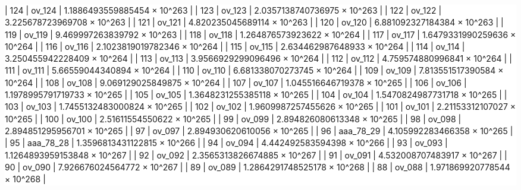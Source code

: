 | 124 | ov_124 | 1.1886493559885454 × 10^263 |
| 123 | ov_123 | 2.0357138740736975 × 10^263 |
| 122 | ov_122 | 3.225678723969708 × 10^263 |
| 121 | ov_121 | 4.820235045689114 × 10^263 |
| 120 | ov_120 | 6.881092327184384 × 10^263 |
| 119 | ov_119 | 9.469997263839792 × 10^263 |
| 118 | ov_118 | 1.264876573923622 × 10^264 |
| 117 | ov_117 | 1.6479331990259636 × 10^264 |
| 116 | ov_116 | 2.1023819019782346 × 10^264 |
| 115 | ov_115 | 2.634462987648933 × 10^264 |
| 114 | ov_114 | 3.250455942228409 × 10^264 |
| 113 | ov_113 | 3.9566929299096496 × 10^264 |
| 112 | ov_112 | 4.759574880996841 × 10^264 |
| 111 | ov_111 | 5.66559044340894 × 10^264 |
| 110 | ov_110 | 6.681338070273745 × 10^264 |
| 109 | ov_109 | 7.813551517390584 × 10^264 |
| 108 | ov_108 | 9.069129025849875 × 10^264 |
| 107 | ov_107 | 1.045516646719378 × 10^265 |
| 106 | ov_106 | 1.1978995791719733 × 10^265 |
| 105 | ov_105 | 1.3648231255385118 × 10^265 |
| 104 | ov_104 | 1.5470824987731718 × 10^265 |
| 103 | ov_103 | 1.7455132483000824 × 10^265 |
| 102 | ov_102 | 1.9609987257455626 × 10^265 |
| 101 | ov_101 | 2.21153312107027 × 10^265 |
| 100 | ov_100 | 2.51611554550622 × 10^265 |
| 99 | ov_099 | 2.894826080613348 × 10^265 |
| 98 | ov_098 | 2.894851295956701 × 10^265 |
| 97 | ov_097 | 2.894930620610056 × 10^265 |
| 96 | aaa_78_29 | 4.105992283466358 × 10^265 |
| 95 | aaa_78_28 | 1.3596813431122815 × 10^266 |
| 94 | ov_094 | 4.442492583594398 × 10^266 |
| 93 | ov_093 | 1.1264893959153848 × 10^267 |
| 92 | ov_092 | 2.3565313826674885 × 10^267 |
| 91 | ov_091 | 4.532008707483917 × 10^267 |
| 90 | ov_090 | 7.926676024564772 × 10^267 |
| 89 | ov_089 | 1.2864291748525178 × 10^268 |
| 88 | ov_088 | 1.971869920778544 × 10^268 |